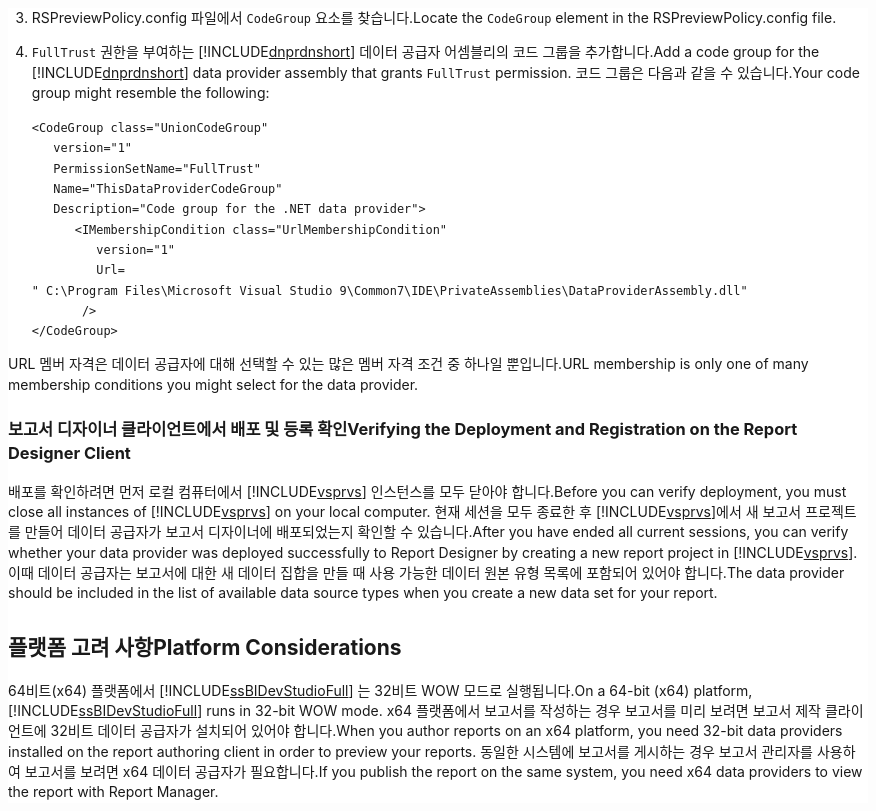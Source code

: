 3.  <span data-ttu-id="3e857-185">RSPreviewPolicy.config 파일에서 `CodeGroup` 요소를 찾습니다.</span><span class="sxs-lookup"><span data-stu-id="3e857-185">Locate the `CodeGroup` element in the RSPreviewPolicy.config file.</span></span>  
  
4.  <span data-ttu-id="3e857-186">`FullTrust` 권한을 부여하는 [!INCLUDE[dnprdnshort](../../includes/dnprdnshort-md.md)] 데이터 공급자 어셈블리의 코드 그룹을 추가합니다.</span><span class="sxs-lookup"><span data-stu-id="3e857-186">Add a code group for the [!INCLUDE[dnprdnshort](../../includes/dnprdnshort-md.md)] data provider assembly that grants `FullTrust` permission.</span></span> <span data-ttu-id="3e857-187">코드 그룹은 다음과 같을 수 있습니다.</span><span class="sxs-lookup"><span data-stu-id="3e857-187">Your code group might resemble the following:</span></span>  
  
    ```  
    <CodeGroup class="UnionCodeGroup"  
       version="1"  
       PermissionSetName="FullTrust"  
       Name="ThisDataProviderCodeGroup"  
       Description="Code group for the .NET data provider">  
          <IMembershipCondition class="UrlMembershipCondition"  
             version="1"  
             Url=  
    " C:\Program Files\Microsoft Visual Studio 9\Common7\IDE\PrivateAssemblies\DataProviderAssembly.dll"  
           />  
    </CodeGroup>  
    ```  
  
 <span data-ttu-id="3e857-188">URL 멤버 자격은 데이터 공급자에 대해 선택할 수 있는 많은 멤버 자격 조건 중 하나일 뿐입니다.</span><span class="sxs-lookup"><span data-stu-id="3e857-188">URL membership is only one of many membership conditions you might select for the data provider.</span></span>  
  
### <a name="verifying-the-deployment-and-registration-on-the-report-designer-client"></a><span data-ttu-id="3e857-189">보고서 디자이너 클라이언트에서 배포 및 등록 확인</span><span class="sxs-lookup"><span data-stu-id="3e857-189">Verifying the Deployment and Registration on the Report Designer Client</span></span>  
 <span data-ttu-id="3e857-190">배포를 확인하려면 먼저 로컬 컴퓨터에서 [!INCLUDE[vsprvs](../../../includes/vsprvs-md.md)] 인스턴스를 모두 닫아야 합니다.</span><span class="sxs-lookup"><span data-stu-id="3e857-190">Before you can verify deployment, you must close all instances of [!INCLUDE[vsprvs](../../../includes/vsprvs-md.md)] on your local computer.</span></span> <span data-ttu-id="3e857-191">현재 세션을 모두 종료한 후 [!INCLUDE[vsprvs](../../../includes/vsprvs-md.md)]에서 새 보고서 프로젝트를 만들어 데이터 공급자가 보고서 디자이너에 배포되었는지 확인할 수 있습니다.</span><span class="sxs-lookup"><span data-stu-id="3e857-191">After you have ended all current sessions, you can verify whether your data provider was deployed successfully to Report Designer by creating a new report project in [!INCLUDE[vsprvs](../../../includes/vsprvs-md.md)].</span></span> <span data-ttu-id="3e857-192">이때 데이터 공급자는 보고서에 대한 새 데이터 집합을 만들 때 사용 가능한 데이터 원본 유형 목록에 포함되어 있어야 합니다.</span><span class="sxs-lookup"><span data-stu-id="3e857-192">The data provider should be included in the list of available data source types when you create a new data set for your report.</span></span>  
  
## <a name="platform-considerations"></a><span data-ttu-id="3e857-193">플랫폼 고려 사항</span><span class="sxs-lookup"><span data-stu-id="3e857-193">Platform Considerations</span></span>  
 <span data-ttu-id="3e857-194">64비트(x64) 플랫폼에서 [!INCLUDE[ssBIDevStudioFull](../../../includes/ssbidevstudiofull-md.md)] 는 32비트 WOW 모드로 실행됩니다.</span><span class="sxs-lookup"><span data-stu-id="3e857-194">On a 64-bit (x64) platform, [!INCLUDE[ssBIDevStudioFull](../../../includes/ssbidevstudiofull-md.md)] runs in 32-bit WOW mode.</span></span> <span data-ttu-id="3e857-195">x64 플랫폼에서 보고서를 작성하는 경우 보고서를 미리 보려면 보고서 제작 클라이언트에 32비트 데이터 공급자가 설치되어 있어야 합니다.</span><span class="sxs-lookup"><span data-stu-id="3e857-195">When you author reports on an x64 platform, you need 32-bit data providers installed on the report authoring client in order to preview your reports.</span></span> <span data-ttu-id="3e857-196">동일한 시스템에 보고서를 게시하는 경우 보고서 관리자를 사용하여 보고서를 보려면 x64 데이터 공급자가 필요합니다.</span><span class="sxs-lookup"><span data-stu-id="3e857-196">If you publish the report on the same system, you need x64 data providers to view the report with Report Manager.</span></span>  
  